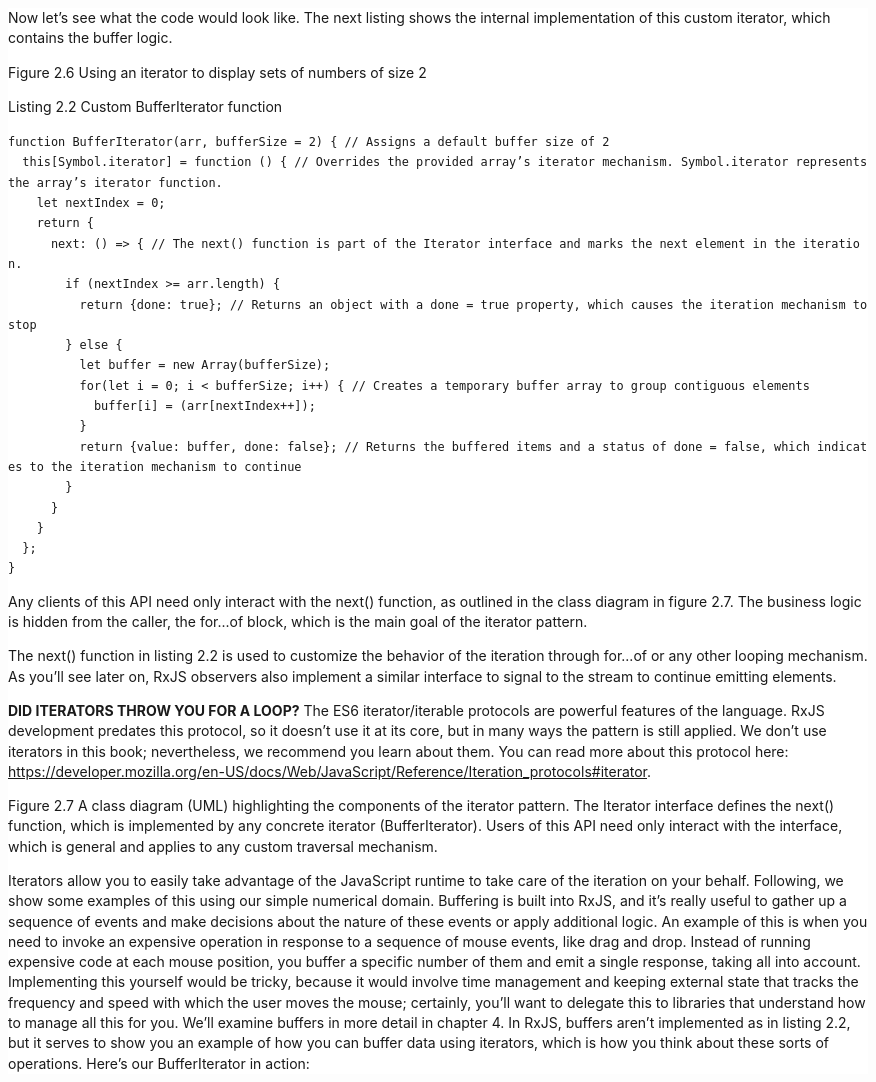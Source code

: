 Now let’s see what the code would look like. The next listing shows the internal implementation of this custom iterator, which contains the buffer logic.

Figure 2.6 Using an iterator to display sets of numbers of size 2

Listing 2.2 Custom BufferIterator function

```
function BufferIterator(arr, bufferSize = 2) { // Assigns a default buffer size of 2
  this[Symbol.iterator] = function () { // Overrides the provided array’s iterator mechanism. Symbol.iterator represents the array’s iterator function.
    let nextIndex = 0;
    return {
      next: () => { // The next() function is part of the Iterator interface and marks the next element in the iteration.
        if (nextIndex >= arr.length) {
          return {done: true}; // Returns an object with a done = true property, which causes the iteration mechanism to stop
        } else {
          let buffer = new Array(bufferSize);
          for(let i = 0; i < bufferSize; i++) { // Creates a temporary buffer array to group contiguous elements
            buffer[i] = (arr[nextIndex++]);
          }
          return {value: buffer, done: false}; // Returns the buffered items and a status of done = false, which indicates to the iteration mechanism to continue
        }
      }
    }
  };
}
```

Any clients of this API need only interact with the next() function, as outlined in the class diagram in figure 2.7. The business logic is hidden from the caller, the for...of block, which is the main goal of the iterator pattern.

The next() function in listing 2.2 is used to customize the behavior of the iteration through for...of or any other looping mechanism. As you’ll see later on, RxJS observers also implement a similar interface to signal to the stream to continue emitting elements.

**DID ITERATORS THROW YOU FOR A LOOP?** The ES6 iterator/iterable protocols are powerful features of the language. RxJS development predates this protocol, so it doesn’t use it at its core, but in many ways the pattern is still applied. We don’t use iterators in this book; nevertheless, we recommend you learn about them. You can read more about this protocol here: https://developer.mozilla.org/en-US/docs/Web/JavaScript/Reference/Iteration_protocols#iterator.

Figure 2.7 A class diagram (UML) highlighting the components of the iterator pattern. The Iterator interface defines the next() function, which is implemented by any concrete iterator (BufferIterator). Users of this API need only interact with the interface, which is general and applies to any custom traversal mechanism.

Iterators allow you to easily take advantage of the JavaScript runtime to take care of the iteration on your behalf. Following, we show some examples of this using our simple numerical domain. Buffering is built into RxJS, and it’s really useful to gather up a sequence of events and make decisions about the nature of these events or apply additional logic. An example of this is when you need to invoke an expensive operation in response to a sequence of mouse events, like drag and drop. Instead of running expensive code at each mouse position, you buffer a specific number of them and emit a single response, taking all into account. Implementing this yourself would be tricky, because it would involve time management and keeping external state that tracks the frequency and speed with which the user moves the mouse; certainly, you’ll want to delegate this to libraries that understand how to manage all this for you. We’ll examine buffers in more detail in chapter 4. In RxJS, buffers aren’t implemented as in listing 2.2, but it serves to show you an example of how you can buffer data using iterators, which is how you think about these sorts of operations. Here’s our BufferIterator in action:

